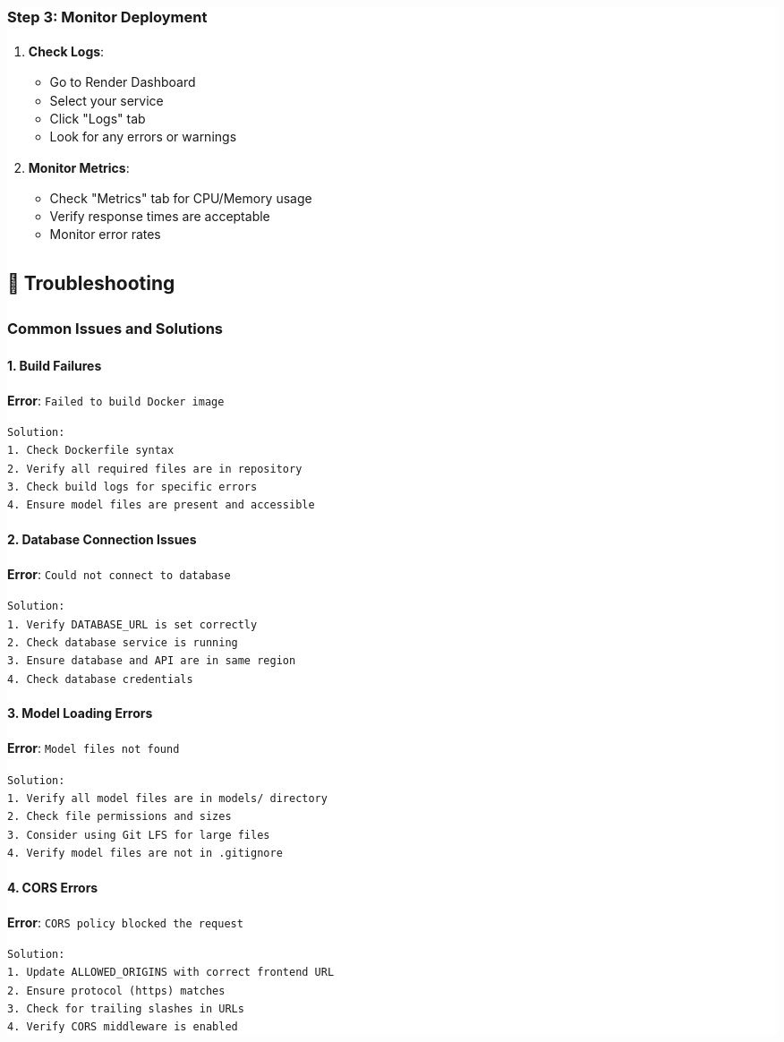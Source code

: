 ### Step 3: Monitor Deployment

1. **Check Logs**:
   - Go to Render Dashboard
   - Select your service
   - Click "Logs" tab
   - Look for any errors or warnings

2. **Monitor Metrics**:
   - Check "Metrics" tab for CPU/Memory usage
   - Verify response times are acceptable
   - Monitor error rates

## 🚨 Troubleshooting

### Common Issues and Solutions

#### 1. Build Failures

**Error**: `Failed to build Docker image`
```
Solution:
1. Check Dockerfile syntax
2. Verify all required files are in repository
3. Check build logs for specific errors
4. Ensure model files are present and accessible
```

#### 2. Database Connection Issues

**Error**: `Could not connect to database`
```
Solution:
1. Verify DATABASE_URL is set correctly
2. Check database service is running
3. Ensure database and API are in same region
4. Check database credentials
```

#### 3. Model Loading Errors

**Error**: `Model files not found`
```
Solution:
1. Verify all model files are in models/ directory
2. Check file permissions and sizes
3. Consider using Git LFS for large files
4. Verify model files are not in .gitignore
```

#### 4. CORS Errors

**Error**: `CORS policy blocked the request`
```
Solution:
1. Update ALLOWED_ORIGINS with correct frontend URL
2. Ensure protocol (https) matches
3. Check for trailing slashes in URLs
4. Verify CORS middleware is enabled
```
